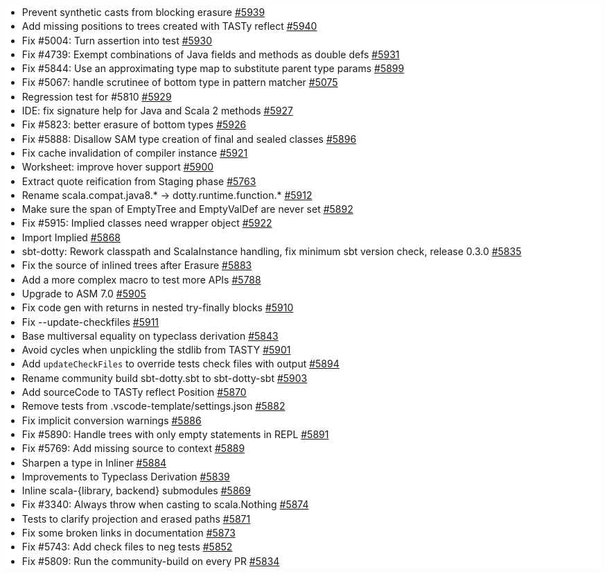 -  Prevent synthetic casts from blocking erasure [#5939](https://github.com/lampepfl/dotty/pull/5939)
-  Add missing positions to trees created with TASTy reflect [#5940](https://github.com/lampepfl/dotty/pull/5940)
-  Fix #5004: Turn assertion into test [#5930](https://github.com/lampepfl/dotty/pull/5930)
-  Fix #4739:  Exempt combinations of Java fields and methods as double defs [#5931](https://github.com/lampepfl/dotty/pull/5931)
-  Fix #5844: Use an approximating type map to substitute parent type params  [#5899](https://github.com/lampepfl/dotty/pull/5899)
-  Fix #5067: handle scrutinee of bottom type in pattern matcher [#5075](https://github.com/lampepfl/dotty/pull/5075)
-  Regression test for #5810 [#5929](https://github.com/lampepfl/dotty/pull/5929)
-  IDE: fix signature help for Java and Scala 2 methods [#5927](https://github.com/lampepfl/dotty/pull/5927)
-  Fix #5823: better erasure of bottom types [#5926](https://github.com/lampepfl/dotty/pull/5926)
-  Fix #5888: Disallow SAM type creation of final and sealed classes [#5896](https://github.com/lampepfl/dotty/pull/5896)
-  Fix cache invalidation of compiler instance [#5921](https://github.com/lampepfl/dotty/pull/5921)
-  Worksheet: improve hover support [#5900](https://github.com/lampepfl/dotty/pull/5900)
-  Extract quote reification from Staging phase [#5763](https://github.com/lampepfl/dotty/pull/5763)
-  Rename scala.compat.java8.* -> dotty.runtime.function.* [#5912](https://github.com/lampepfl/dotty/pull/5912)
-  Make sure the span of EmptyTree and EmptyValDef are never set [#5892](https://github.com/lampepfl/dotty/pull/5892)
-  Fix #5915: Implied classes need wrapper object [#5922](https://github.com/lampepfl/dotty/pull/5922)
-  Import Implied [#5868](https://github.com/lampepfl/dotty/pull/5868)
-  sbt-dotty: Rework classpath and ScalaInstance handling, fix minimum sbt version check, release 0.3.0 [#5835](https://github.com/lampepfl/dotty/pull/5835)
-  Fix the source of inlined trees after Erasure [#5883](https://github.com/lampepfl/dotty/pull/5883)
-  Add a more complex macro to test more APIs [#5788](https://github.com/lampepfl/dotty/pull/5788)
-  Upgrade to ASM 7.0 [#5905](https://github.com/lampepfl/dotty/pull/5905)
-  Fix code gen with returns in nested try-finally blocks [#5910](https://github.com/lampepfl/dotty/pull/5910)
-  Fix --update-checkfiles [#5911](https://github.com/lampepfl/dotty/pull/5911)
-  Base multiversal equality on typeclass derivation [#5843](https://github.com/lampepfl/dotty/pull/5843)
-  Avoid cycles when unpickling the stdlib from TASTY [#5901](https://github.com/lampepfl/dotty/pull/5901)
-  Add `updateCheckFiles` to override tests check files with output [#5894](https://github.com/lampepfl/dotty/pull/5894)
-  Rename community build sbt-dotty.sbt to sbt-dotty-sbt [#5903](https://github.com/lampepfl/dotty/pull/5903)
-  Add sourceCode to TASTy reflect Position [#5870](https://github.com/lampepfl/dotty/pull/5870)
-  Remove tests from .vscode-template/settings.json [#5882](https://github.com/lampepfl/dotty/pull/5882)
-  Fix implicit conversion warnings [#5886](https://github.com/lampepfl/dotty/pull/5886)
-  Fix #5890: Handle trees with only empty statements in REPL [#5891](https://github.com/lampepfl/dotty/pull/5891)
-  Fix #5769: Add missing source to context [#5889](https://github.com/lampepfl/dotty/pull/5889)
-  Sharpen a type in Inliner [#5884](https://github.com/lampepfl/dotty/pull/5884)
-  Improvements to Typeclass Derivation [#5839](https://github.com/lampepfl/dotty/pull/5839)
-  Inline scala-{library, backend} submodules [#5869](https://github.com/lampepfl/dotty/pull/5869)
-  Fix #3340: Always throw when casting to scala.Nothing [#5874](https://github.com/lampepfl/dotty/pull/5874)
-  Tests to clarify projection and erased paths [#5871](https://github.com/lampepfl/dotty/pull/5871)
-  Fix some broken links in documentation [#5873](https://github.com/lampepfl/dotty/pull/5873)
-  Fix #5743: Add check files to neg tests [#5852](https://github.com/lampepfl/dotty/pull/5852)
-  Fix #5809: Run the community-build on every PR [#5834](https://github.com/lampepfl/dotty/pull/5834)
